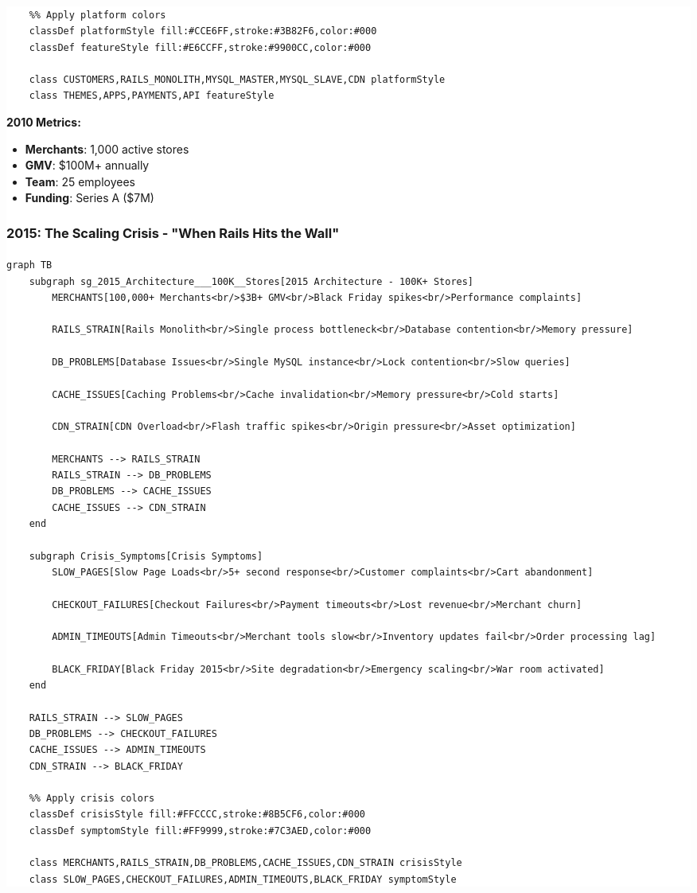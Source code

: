```mermaid
    %% Apply platform colors
    classDef platformStyle fill:#CCE6FF,stroke:#3B82F6,color:#000
    classDef featureStyle fill:#E6CCFF,stroke:#9900CC,color:#000

    class CUSTOMERS,RAILS_MONOLITH,MYSQL_MASTER,MYSQL_SLAVE,CDN platformStyle
    class THEMES,APPS,PAYMENTS,API featureStyle
```

**2010 Metrics:**
- **Merchants**: 1,000 active stores
- **GMV**: $100M+ annually
- **Team**: 25 employees
- **Funding**: Series A ($7M)

### 2015: The Scaling Crisis - "When Rails Hits the Wall"

```mermaid
graph TB
    subgraph sg_2015_Architecture___100K__Stores[2015 Architecture - 100K+ Stores]
        MERCHANTS[100,000+ Merchants<br/>$3B+ GMV<br/>Black Friday spikes<br/>Performance complaints]

        RAILS_STRAIN[Rails Monolith<br/>Single process bottleneck<br/>Database contention<br/>Memory pressure]

        DB_PROBLEMS[Database Issues<br/>Single MySQL instance<br/>Lock contention<br/>Slow queries]

        CACHE_ISSUES[Caching Problems<br/>Cache invalidation<br/>Memory pressure<br/>Cold starts]

        CDN_STRAIN[CDN Overload<br/>Flash traffic spikes<br/>Origin pressure<br/>Asset optimization]

        MERCHANTS --> RAILS_STRAIN
        RAILS_STRAIN --> DB_PROBLEMS
        DB_PROBLEMS --> CACHE_ISSUES
        CACHE_ISSUES --> CDN_STRAIN
    end

    subgraph Crisis_Symptoms[Crisis Symptoms]
        SLOW_PAGES[Slow Page Loads<br/>5+ second response<br/>Customer complaints<br/>Cart abandonment]

        CHECKOUT_FAILURES[Checkout Failures<br/>Payment timeouts<br/>Lost revenue<br/>Merchant churn]

        ADMIN_TIMEOUTS[Admin Timeouts<br/>Merchant tools slow<br/>Inventory updates fail<br/>Order processing lag]

        BLACK_FRIDAY[Black Friday 2015<br/>Site degradation<br/>Emergency scaling<br/>War room activated]
    end

    RAILS_STRAIN --> SLOW_PAGES
    DB_PROBLEMS --> CHECKOUT_FAILURES
    CACHE_ISSUES --> ADMIN_TIMEOUTS
    CDN_STRAIN --> BLACK_FRIDAY

    %% Apply crisis colors
    classDef crisisStyle fill:#FFCCCC,stroke:#8B5CF6,color:#000
    classDef symptomStyle fill:#FF9999,stroke:#7C3AED,color:#000

    class MERCHANTS,RAILS_STRAIN,DB_PROBLEMS,CACHE_ISSUES,CDN_STRAIN crisisStyle
    class SLOW_PAGES,CHECKOUT_FAILURES,ADMIN_TIMEOUTS,BLACK_FRIDAY symptomStyle
```